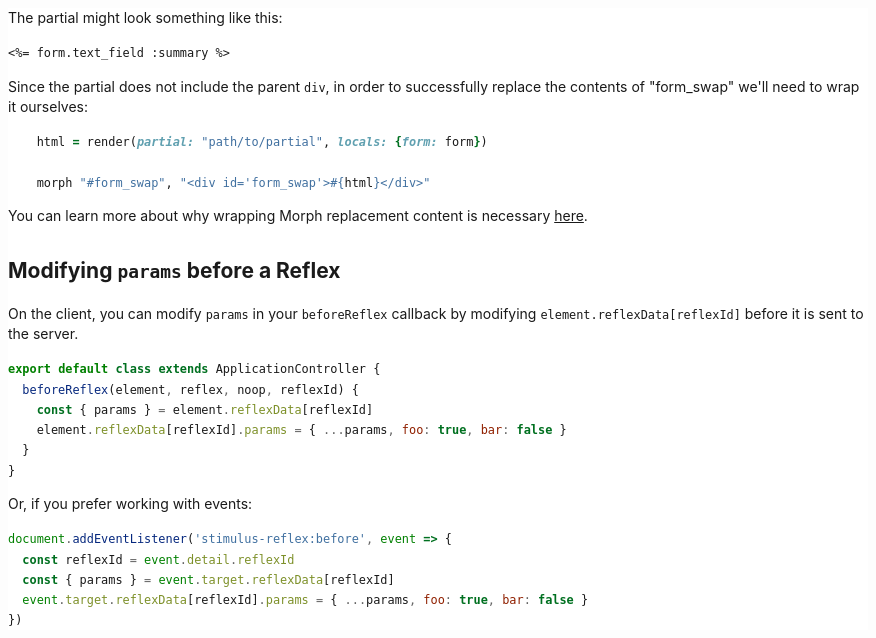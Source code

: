 The partial might look something like this:

```markup
<%= form.text_field :summary %>
```

Since the partial does not include the parent `div`, in order to successfully replace the contents of "form\_swap" we'll need to wrap it ourselves:

```ruby
    html = render(partial: "path/to/partial", locals: {form: form})

    morph "#form_swap", "<div id='form_swap'>#{html}</div>"
```

You can learn more about why wrapping Morph replacement content is necessary [here](morph-modes.md#intelligent-defaults).

## Modifying `params` before a Reflex

On the client, you can modify `params` in your `beforeReflex` callback by modifying `element.reflexData[reflexId]` before it is sent to the server.

```javascript
export default class extends ApplicationController {
  beforeReflex(element, reflex, noop, reflexId) {
    const { params } = element.reflexData[reflexId]
    element.reflexData[reflexId].params = { ...params, foo: true, bar: false }
  }
}
```

Or, if you prefer working with events:

```javascript
document.addEventListener('stimulus-reflex:before', event => {
  const reflexId = event.detail.reflexId
  const { params } = event.target.reflexData[reflexId]
  event.target.reflexData[reflexId].params = { ...params, foo: true, bar: false }
})
```

